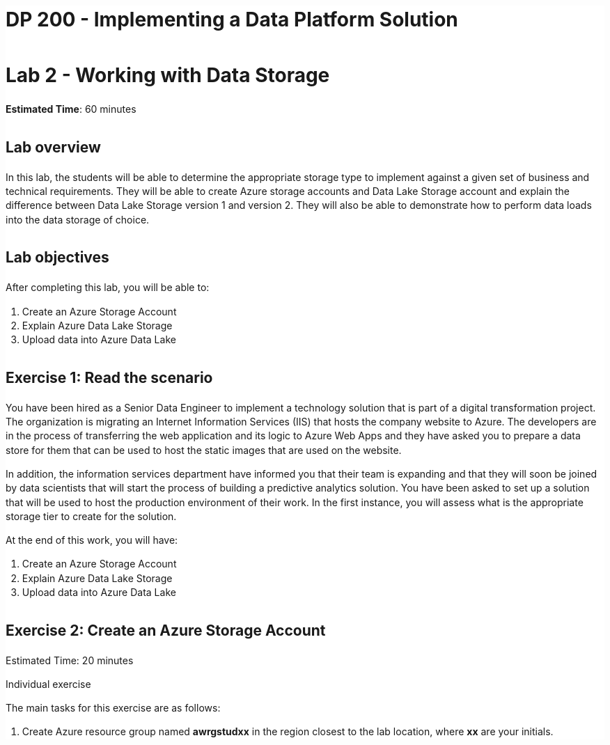 ﻿# DP 200 - Implementing a Data Platform Solution
# Lab 2 - Working with Data Storage

**Estimated Time**: 60 minutes

## Lab overview

In this lab, the students will be able to determine the appropriate storage type to implement against a given set of business and technical requirements. They will be able to create Azure storage accounts and Data Lake Storage account and explain the difference between Data Lake Storage version 1 and version 2. They will also be able to demonstrate how to perform data loads into the data storage of choice.

## Lab objectives
  
After completing this lab, you will be able to:

1. Create an Azure Storage Account
2. Explain Azure Data Lake Storage
3. Upload data into Azure Data Lake

## Exercise 1: Read the scenario
  
You have been hired as a Senior Data Engineer to implement a technology solution that is part of a digital transformation project. The organization is migrating an Internet Information Services (IIS) that hosts the company website to Azure. The developers are in the process of transferring the web application and its logic to Azure Web Apps and they have asked you to prepare a data store for them that can be used to host the static images that are used on the website.

In addition, the information services department have informed you that their team is expanding and that they will soon be joined by data scientists that will start the process of building a predictive analytics solution. You have been asked to set up a solution that will be used to host the production environment of their work. In the first instance, you will assess what is the appropriate storage tier to create for the solution.

At the end of this work, you will have:

1. Create an Azure Storage Account
2. Explain Azure Data Lake Storage
3. Upload data into Azure Data Lake

 

## Exercise 2: Create an Azure Storage Account
  
Estimated Time: 20 minutes

Individual exercise
  
The main tasks for this exercise are as follows:

1. Create Azure resource group named **awrgstudxx** in the region closest to the lab location, where **xx** are your initials.
